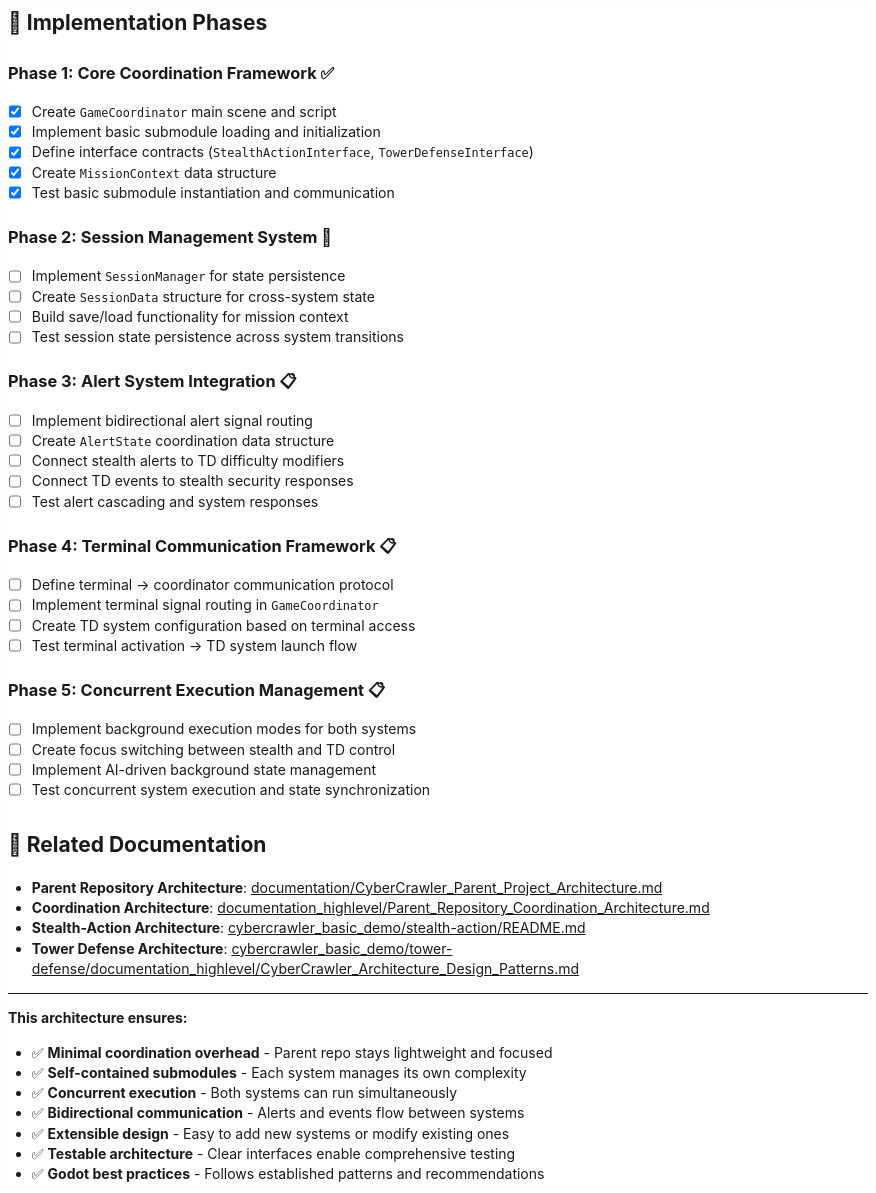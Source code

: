 ## 🚀 Implementation Phases

### **Phase 1: Core Coordination Framework** ✅
- [x] Create `GameCoordinator` main scene and script
- [x] Implement basic submodule loading and initialization
- [x] Define interface contracts (`StealthActionInterface`, `TowerDefenseInterface`)
- [x] Create `MissionContext` data structure
- [x] Test basic submodule instantiation and communication

### **Phase 2: Session Management System** 🚧
- [ ] Implement `SessionManager` for state persistence
- [ ] Create `SessionData` structure for cross-system state
- [ ] Build save/load functionality for mission context
- [ ] Test session state persistence across system transitions

### **Phase 3: Alert System Integration** 📋
- [ ] Implement bidirectional alert signal routing
- [ ] Create `AlertState` coordination data structure
- [ ] Connect stealth alerts to TD difficulty modifiers
- [ ] Connect TD events to stealth security responses
- [ ] Test alert cascading and system responses

### **Phase 4: Terminal Communication Framework** 📋
- [ ] Define terminal → coordinator communication protocol
- [ ] Implement terminal signal routing in `GameCoordinator`
- [ ] Create TD system configuration based on terminal access
- [ ] Test terminal activation → TD system launch flow

### **Phase 5: Concurrent Execution Management** 📋
- [ ] Implement background execution modes for both systems
- [ ] Create focus switching between stealth and TD control
- [ ] Implement AI-driven background state management
- [ ] Test concurrent system execution and state synchronization

## 🔗 Related Documentation

- **Parent Repository Architecture**: [documentation/CyberCrawler_Parent_Project_Architecture.md](documentation/CyberCrawler_Parent_Project_Architecture.md)
- **Coordination Architecture**: [documentation_highlevel/Parent_Repository_Coordination_Architecture.md](documentation_highlevel/Parent_Repository_Coordination_Architecture.md)
- **Stealth-Action Architecture**: [cybercrawler_basic_demo/stealth-action/README.md](cybercrawler_basic_demo/stealth-action/README.md)
- **Tower Defense Architecture**: [cybercrawler_basic_demo/tower-defense/documentation_highlevel/CyberCrawler_Architecture_Design_Patterns.md](cybercrawler_basic_demo/tower-defense/documentation_highlevel/CyberCrawler_Architecture_Design_Patterns.md)

---

**This architecture ensures:**
- ✅ **Minimal coordination overhead** - Parent repo stays lightweight and focused
- ✅ **Self-contained submodules** - Each system manages its own complexity  
- ✅ **Concurrent execution** - Both systems can run simultaneously
- ✅ **Bidirectional communication** - Alerts and events flow between systems
- ✅ **Extensible design** - Easy to add new systems or modify existing ones
- ✅ **Testable architecture** - Clear interfaces enable comprehensive testing
- ✅ **Godot best practices** - Follows established patterns and recommendations
